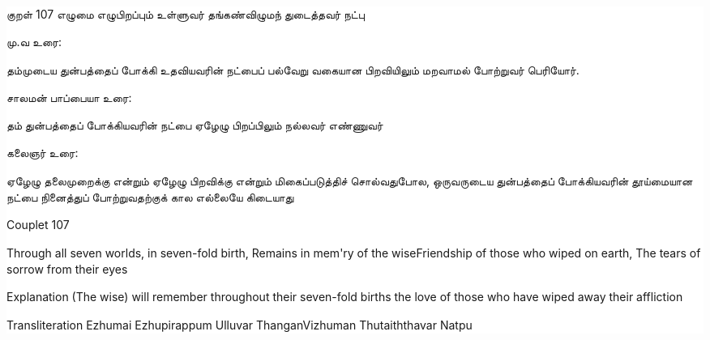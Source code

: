 

###













குறள்
107
 எழுமை எழுபிறப்பும் உள்ளுவர் தங்கண்விழுமந் துடைத்தவர் நட்பு




மு.வ உரை:

தம்முடைய துன்பத்தைப் போக்கி உதவியவரின் நட்பைப் பல்வேறு வகையான பிறவியிலும் மறவாமல் போற்றுவர் பெரியோர்.




சாலமன் பாப்பையா உரை:

தம் துன்பத்தைப் போக்கியவரின் நட்பை ஏழேழு பிறப்பிலும் நல்லவர் எண்ணுவர்




கலைஞர் உரை:

ஏழேழு தலைமுறைக்கு என்றும் ஏழேழு பிறவிக்கு என்றும் மிகைப்படுத்திச் சொல்வதுபோல, ஒருவருடைய துன்பத்தைப் போக்கியவரின் தூய்மையான நட்பை நினைத்துப் போற்றுவதற்குக் கால எல்லையே கிடையாது




Couplet
107


Through all seven worlds, in seven-fold birth, Remains in mem'ry of the wiseFriendship of those who wiped on earth, The tears of sorrow from their eyes




Explanation
(The wise) will remember throughout their seven-fold births the love of those who have wiped away their affliction




Transliteration
Ezhumai Ezhupirappum  Ulluvar  ThanganVizhuman  Thutaiththavar  Natpu




###



